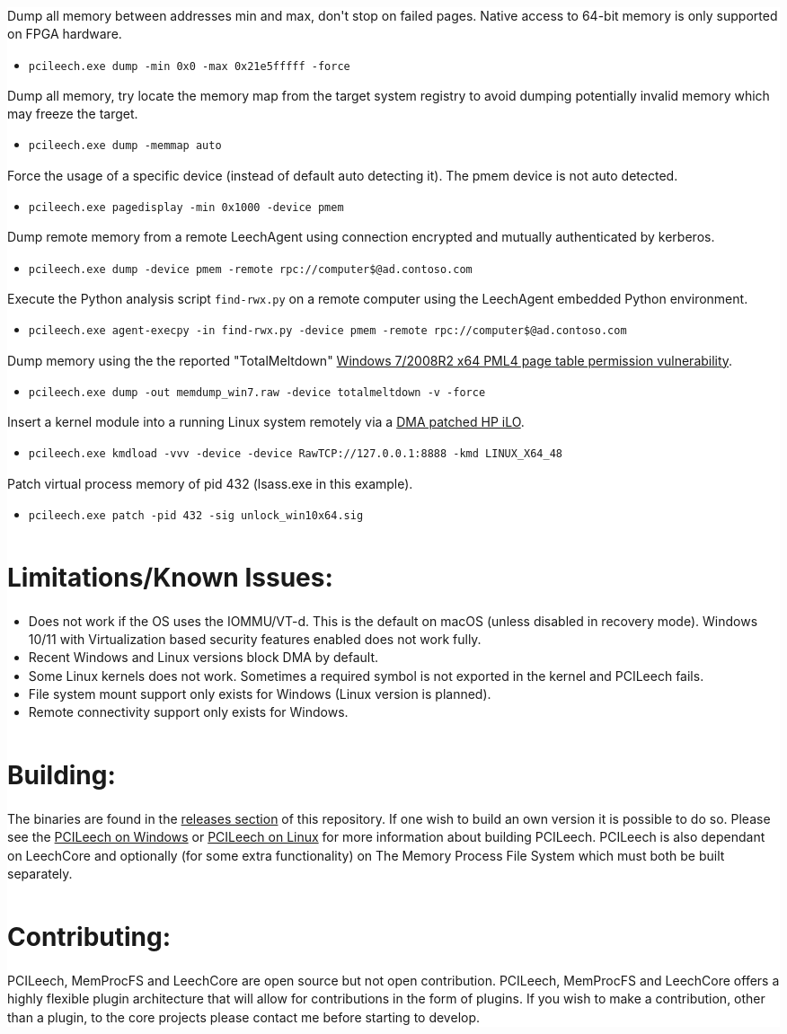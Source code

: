 Dump all memory between addresses min and max, don't stop on failed pages. Native access to 64-bit memory is only supported on FPGA hardware.
* ` pcileech.exe dump -min 0x0 -max 0x21e5fffff -force `

Dump all memory, try locate the memory map from the target system registry to avoid dumping potentially invalid memory which may freeze the target.
* ` pcileech.exe dump -memmap auto `

Force the usage of a specific device (instead of default auto detecting it). The pmem device is not auto detected.
* ` pcileech.exe pagedisplay -min 0x1000 -device pmem `

Dump remote memory from a remote LeechAgent using connection encrypted and mutually authenticated by kerberos.
* ` pcileech.exe dump -device pmem -remote rpc://computer$@ad.contoso.com `

Execute the Python analysis script `find-rwx.py` on a remote computer using the LeechAgent embedded Python environment.
* ` pcileech.exe agent-execpy -in find-rwx.py -device pmem -remote rpc://computer$@ad.contoso.com `

Dump memory using the the reported "TotalMeltdown" [Windows 7/2008R2 x64 PML4 page table permission vulnerability](https://blog.frizk.net/2018/03/total-meltdown.html).
* ` pcileech.exe dump -out memdump_win7.raw -device totalmeltdown -v -force `

Insert a kernel module into a running Linux system remotely via a [DMA patched HP iLO](https://www.synacktiv.com/posts/exploit/using-your-bmc-as-a-dma-device-plugging-pcileech-to-hpe-ilo-4.html).
* ` pcileech.exe kmdload -vvv -device -device RawTCP://127.0.0.1:8888 -kmd LINUX_X64_48 `

Patch virtual process memory of pid 432 (lsass.exe in this example).
* ` pcileech.exe patch -pid 432 -sig unlock_win10x64.sig `

Limitations/Known Issues:
=========================
* Does not work if the OS uses the IOMMU/VT-d. This is the default on macOS (unless disabled in recovery mode). Windows 10/11 with Virtualization based security features enabled does not work fully.
* Recent Windows and Linux versions block DMA by default.
* Some Linux kernels does not work. Sometimes a required symbol is not exported in the kernel and PCILeech fails.
* File system mount support only exists for Windows (Linux version is planned).
* Remote connectivity support only exists for Windows.

Building:
=========
The binaries are found in the [releases section](https://github.com/ufrisk/pcileech/releases/latest) of this repository. If one wish to build an own version it is possible to do so. Please see the [PCILeech on Windows](https://github.com/ufrisk/pcileech/wiki/PCILeech-on-Windows) or [PCILeech on Linux](https://github.com/ufrisk/pcileech/wiki/PCILeech-on-Linux) for more information about building PCILeech. PCILeech is also dependant on LeechCore and optionally (for some extra functionality) on The Memory Process File System which must both be built separately.

Contributing:
=============
PCILeech, MemProcFS and LeechCore are open source but not open contribution. PCILeech, MemProcFS and LeechCore offers a highly flexible plugin architecture that will allow for contributions in the form of plugins. If you wish to make a contribution, other than a plugin, to the core projects please contact me before starting to develop.
